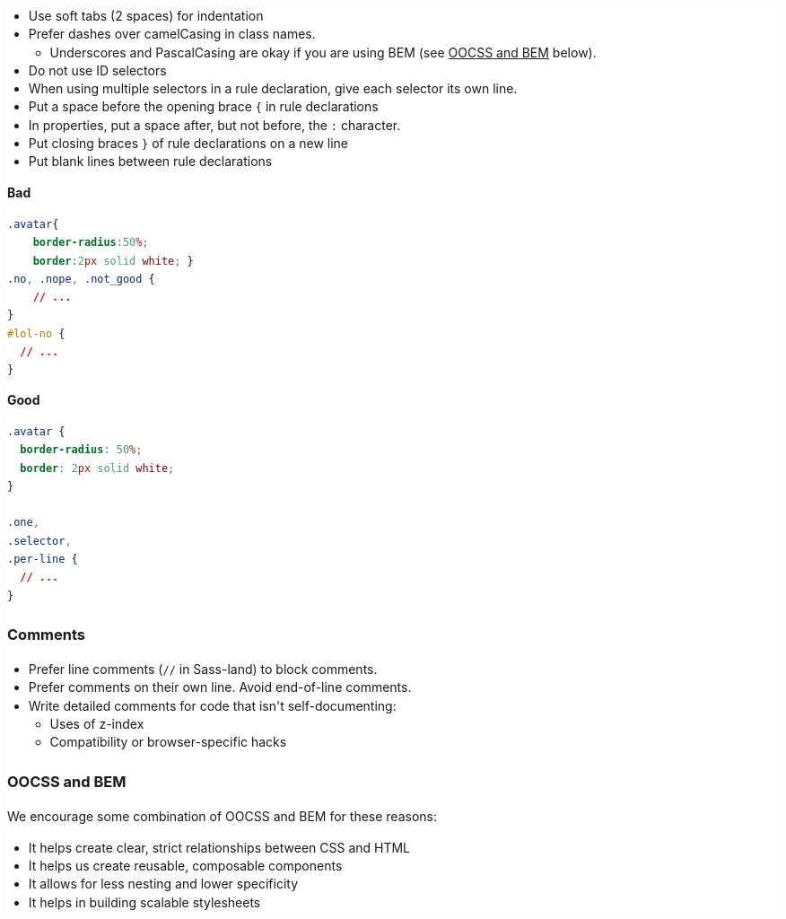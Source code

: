 - Use soft tabs (2 spaces) for indentation
- Prefer dashes over camelCasing in class names.
  - Underscores and PascalCasing are okay if you are using BEM (see [OOCSS and BEM](#oocss-and-bem) below).
- Do not use ID selectors
- When using multiple selectors in a rule declaration, give each selector its own line.
- Put a space before the opening brace `{` in rule declarations
- In properties, put a space after, but not before, the `:` character.
- Put closing braces `}` of rule declarations on a new line
- Put blank lines between rule declarations

**Bad**

```css
.avatar{
    border-radius:50%;
    border:2px solid white; }
.no, .nope, .not_good {
    // ...
}
#lol-no {
  // ...
}
```

**Good**

```css
.avatar {
  border-radius: 50%;
  border: 2px solid white;
}

.one,
.selector,
.per-line {
  // ...
}
```

### Comments

- Prefer line comments (`//` in Sass-land) to block comments.
- Prefer comments on their own line. Avoid end-of-line comments.
- Write detailed comments for code that isn't self-documenting:
  - Uses of z-index
  - Compatibility or browser-specific hacks

### OOCSS and BEM

We encourage some combination of OOCSS and BEM for these reasons:

  - It helps create clear, strict relationships between CSS and HTML
  - It helps us create reusable, composable components
  - It allows for less nesting and lower specificity
  - It helps in building scalable stylesheets
